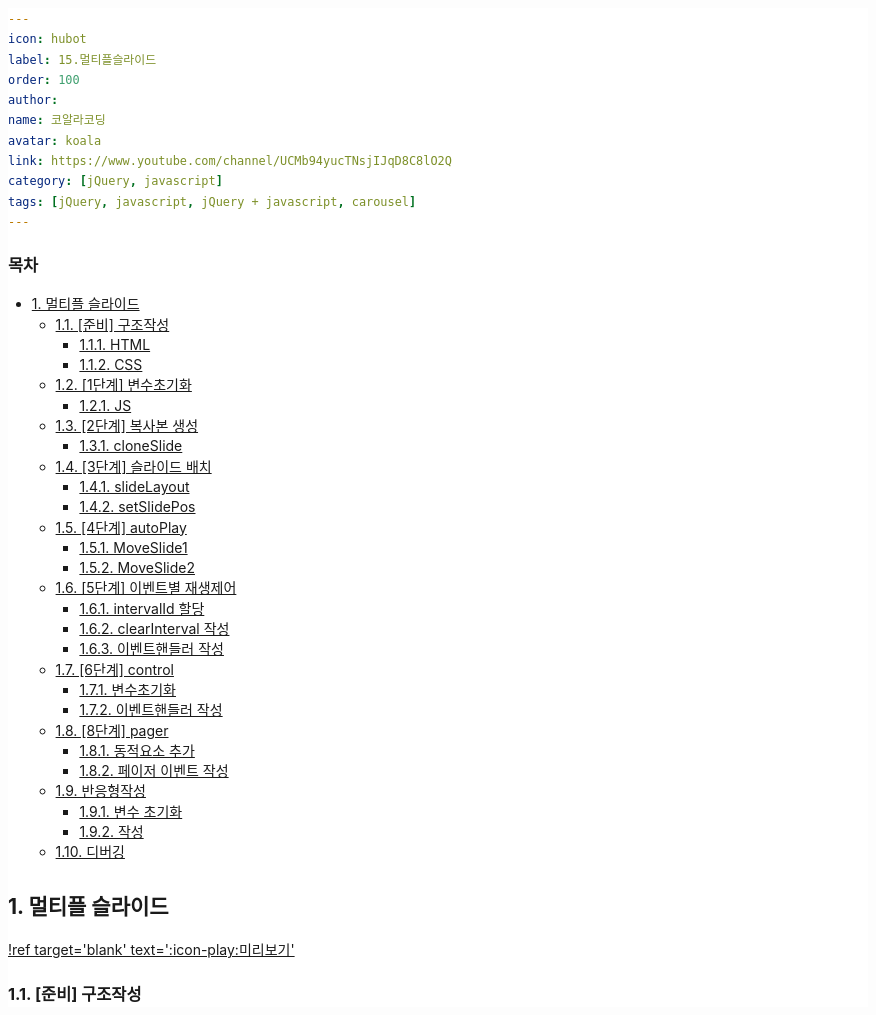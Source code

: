 ```yaml
---
icon: hubot
label: 15.멀티플슬라이드
order: 100
author:
name: 코알라코딩
avatar: koala
link: https://www.youtube.com/channel/UCMb94yucTNsjIJqD8C8lO2Q
category: [jQuery, javascript]
tags: [jQuery, javascript, jQuery + javascript, carousel]
---
```


### 목차 

- [1. 멀티플 슬라이드](#1-멀티플-슬라이드)
	- [1.1. \[준비\] 구조작성](#11-준비-구조작성)
		- [1.1.1. HTML](#111-html)
		- [1.1.2. CSS](#112-css)
	- [1.2. \[1단계\] 변수초기화](#12-1단계-변수초기화)
		- [1.2.1. JS](#121-js)
	- [1.3. \[2단계\] 복사본 생성](#13-2단계-복사본-생성)
		- [1.3.1. cloneSlide](#131-cloneslide)
	- [1.4. \[3단계\] 슬라이드 배치](#14-3단계-슬라이드-배치)
		- [1.4.1. slideLayout](#141-slidelayout)
		- [1.4.2. setSlidePos](#142-setslidepos)
	- [1.5. \[4단계\] autoPlay](#15-4단계-autoplay)
		- [1.5.1. MoveSlide1](#151-moveslide1)
		- [1.5.2. MoveSlide2](#152-moveslide2)
	- [1.6. \[5단계\] 이벤트별 재생제어](#16-5단계-이벤트별-재생제어)
		- [1.6.1. intervalId 할당](#161-intervalid-할당)
		- [1.6.2. clearInterval 작성](#162-clearinterval-작성)
		- [1.6.3. 이벤트핸들러 작성](#163-이벤트핸들러-작성)
	- [1.7. \[6단계\] control](#17-6단계-control)
		- [1.7.1. 변수초기화](#171-변수초기화)
		- [1.7.2. 이벤트핸들러 작성](#172-이벤트핸들러-작성)
	- [1.8. \[8단계\] pager](#18-8단계-pager)
		- [1.8.1. 동적요소 추가](#181-동적요소-추가)
		- [1.8.2. 페이저 이벤트 작성](#182-페이저-이벤트-작성)
	- [1.9. 반응형작성](#19-반응형작성)
		- [1.9.1. 변수 초기화](#191-변수-초기화)
		- [1.9.2. 작성](#192-작성)
	- [1.10. 디버깅](#110-디버깅)

## 1. 멀티플 슬라이드

[!ref target='blank' text=':icon-play:미리보기'](https://qwerewqwerew.github.io/source/jq/15/multi.html)

### 1.1. [준비] 구조작성
